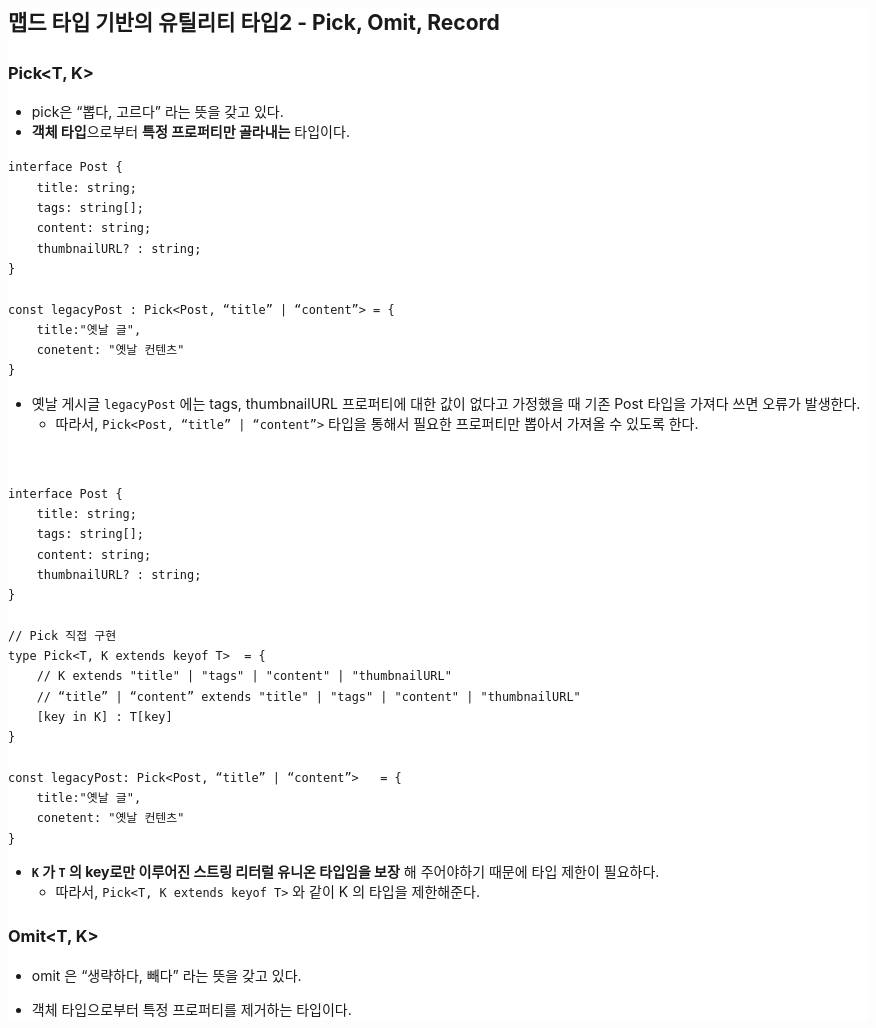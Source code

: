 ## 맵드 타입 기반의 유틸리티 타입2 - Pick, Omit, Record

### Pick<T, K>

- pick은 “뽑다, 고르다” 라는 뜻을 갖고 있다.
- **객체 타입**으로부터 **특정 프로퍼티만 골라내는** 타입이다.

```tsx
interface Post {
	title: string;
	tags: string[];
	content: string;
	thumbnailURL? : string;
}

const legacyPost : Pick<Post, “title” | “content”> = {
	title:"옛날 글",
	conetent: "옛날 컨텐츠"
}
```

- 옛날 게시글 `legacyPost` 에는 tags, thumbnailURL 프로퍼티에 대한 값이 없다고 가정했을 때 기존 Post 타입을 가져다 쓰면 오류가 발생한다.
    - 따라서, `Pick<Post, “title” | “content”>`  타입을 통해서 필요한 프로퍼티만 뽑아서 가져올 수 있도록 한다.

<br />

```tsx
interface Post {
	title: string;
	tags: string[];
	content: string;
	thumbnailURL? : string;
}

// Pick 직접 구현
type Pick<T, K extends keyof T>  = {
	// K extends "title" | "tags" | "content" | "thumbnailURL"
	// “title” | “content” extends "title" | "tags" | "content" | "thumbnailURL"
	[key in K] : T[key] 
}

const legacyPost: Pick<Post, “title” | “content”>   = {
	title:"옛날 글",
	conetent: "옛날 컨텐츠"
}
```

- **`K` 가 `T` 의 key로만 이루어진 스트링 리터럴 유니온 타입임을 보장** 해 주어야하기 때문에 타입 제한이 필요하다.
    - 따라서, `Pick<T, K extends keyof T>` 와 같이 K 의 타입을 제한해준다.

### Omit<T, K>

- omit 은 “생략하다, 빼다” 라는 뜻을 갖고 있다.
- 객체 타입으로부터 특정 프로퍼티를 제거하는 타입이다.


  [key: string]: number;
  [key: string]: V;